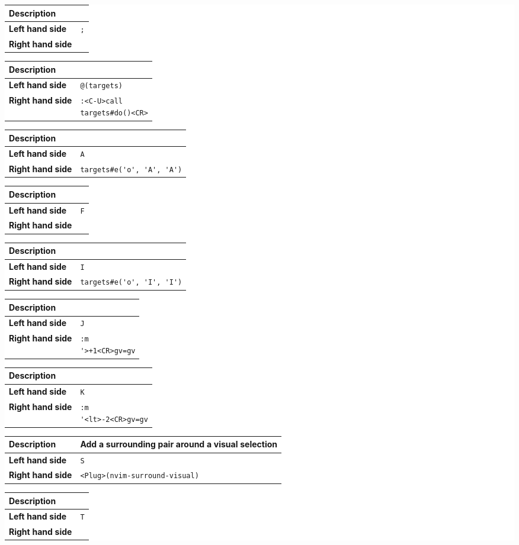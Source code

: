 | **Description** | |
| :---- | :---- |
| **Left hand side** | <code>;</code> |
| **Right hand side** | |

| **Description** | |
| :---- | :---- |
| **Left hand side** | <code>@(targets)</code> |
| **Right hand side** | <code>:&lt;C-U&gt;call targets#do()&lt;CR&gt;</code> |

| **Description** | |
| :---- | :---- |
| **Left hand side** | <code>A</code> |
| **Right hand side** | <code>targets#e('o', 'A', 'A')</code> |

| **Description** | |
| :---- | :---- |
| **Left hand side** | <code>F</code> |
| **Right hand side** | |

| **Description** | |
| :---- | :---- |
| **Left hand side** | <code>I</code> |
| **Right hand side** | <code>targets#e('o', 'I', 'I')</code> |

| **Description** | |
| :---- | :---- |
| **Left hand side** | <code>J</code> |
| **Right hand side** | <code>:m '&gt;+1&lt;CR&gt;gv=gv</code> |

| **Description** | |
| :---- | :---- |
| **Left hand side** | <code>K</code> |
| **Right hand side** | <code>:m '&lt;lt&gt;-2&lt;CR&gt;gv=gv</code> |

| **Description** | Add a surrounding pair around a visual selection |
| :---- | :---- |
| **Left hand side** | <code>S</code> |
| **Right hand side** | <code>&lt;Plug&gt;(nvim-surround-visual)</code> |

| **Description** | |
| :---- | :---- |
| **Left hand side** | <code>T</code> |
| **Right hand side** | |
